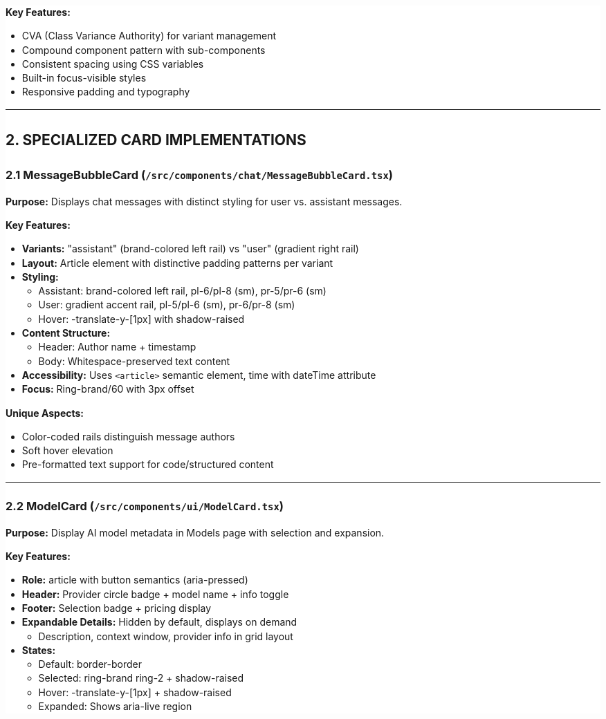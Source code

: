 **Key Features:**

- CVA (Class Variance Authority) for variant management
- Compound component pattern with sub-components
- Consistent spacing using CSS variables
- Built-in focus-visible styles
- Responsive padding and typography

---

## 2. SPECIALIZED CARD IMPLEMENTATIONS

### 2.1 MessageBubbleCard (`/src/components/chat/MessageBubbleCard.tsx`)

**Purpose:** Displays chat messages with distinct styling for user vs. assistant messages.

**Key Features:**

- **Variants:** "assistant" (brand-colored left rail) vs "user" (gradient right rail)
- **Layout:** Article element with distinctive padding patterns per variant
- **Styling:**
  - Assistant: brand-colored left rail, pl-6/pl-8 (sm), pr-5/pr-6 (sm)
  - User: gradient accent rail, pl-5/pl-6 (sm), pr-6/pr-8 (sm)
  - Hover: -translate-y-[1px] with shadow-raised
- **Content Structure:**
  - Header: Author name + timestamp
  - Body: Whitespace-preserved text content
- **Accessibility:** Uses `<article>` semantic element, time with dateTime attribute
- **Focus:** Ring-brand/60 with 3px offset

**Unique Aspects:**

- Color-coded rails distinguish message authors
- Soft hover elevation
- Pre-formatted text support for code/structured content

---

### 2.2 ModelCard (`/src/components/ui/ModelCard.tsx`)

**Purpose:** Display AI model metadata in Models page with selection and expansion.

**Key Features:**

- **Role:** article with button semantics (aria-pressed)
- **Header:** Provider circle badge + model name + info toggle
- **Footer:** Selection badge + pricing display
- **Expandable Details:** Hidden by default, displays on demand
  - Description, context window, provider info in grid layout
- **States:**
  - Default: border-border
  - Selected: ring-brand ring-2 + shadow-raised
  - Hover: -translate-y-[1px] + shadow-raised
  - Expanded: Shows aria-live region
